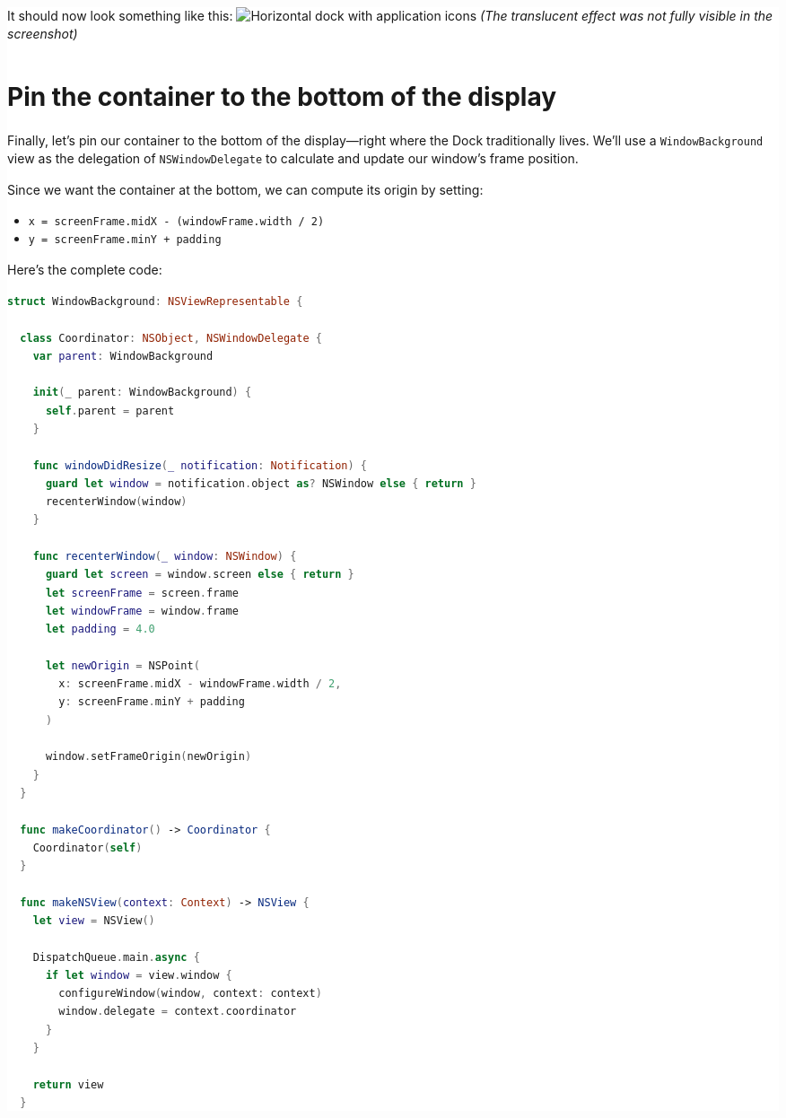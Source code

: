 It should now look something like this:
![Horizontal dock with application icons](/assets/how-to-build-the-macos-dock-part-1/step2.jpg)
_(The translucent effect was not fully visible in the screenshot)_

# Pin the container to the bottom of the display

Finally, let’s pin our container to the bottom of the display—right where the Dock traditionally lives. We’ll use a `WindowBackground` view as the delegation of `NSWindowDelegate` to calculate and update our window’s frame position.

Since we want the container at the bottom, we can compute its origin by setting:

- `x = screenFrame.midX - (windowFrame.width / 2)`
- `y = screenFrame.minY + padding`

Here’s the complete code:

```swift
struct WindowBackground: NSViewRepresentable {

  class Coordinator: NSObject, NSWindowDelegate {
    var parent: WindowBackground

    init(_ parent: WindowBackground) {
      self.parent = parent
    }

    func windowDidResize(_ notification: Notification) {
      guard let window = notification.object as? NSWindow else { return }
      recenterWindow(window)
    }

    func recenterWindow(_ window: NSWindow) {
      guard let screen = window.screen else { return }
      let screenFrame = screen.frame
      let windowFrame = window.frame
      let padding = 4.0

      let newOrigin = NSPoint(
        x: screenFrame.midX - windowFrame.width / 2,
        y: screenFrame.minY + padding
      )

      window.setFrameOrigin(newOrigin)
    }
  }

  func makeCoordinator() -> Coordinator {
    Coordinator(self)
  }

  func makeNSView(context: Context) -> NSView {
    let view = NSView()

    DispatchQueue.main.async {
      if let window = view.window {
        configureWindow(window, context: context)
        window.delegate = context.coordinator
      }
    }

    return view
  }

```
